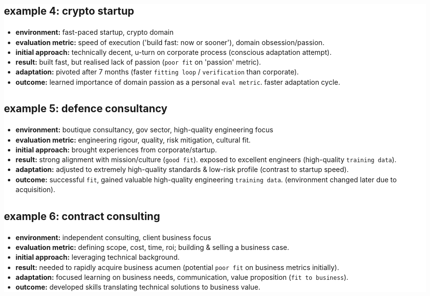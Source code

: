 












## example 4: crypto startup

- **environment:** fast-paced startup, crypto domain
- **evaluation metric:** speed of execution ('build fast: now or sooner'), domain obsession/passion.
- **initial approach:** technically decent, u-turn on corporate process (conscious adaptation attempt).
- **result:** built fast, but realised lack of passion (`poor fit` on 'passion' metric).
- **adaptation:** pivoted after 7 months (faster `fitting loop` / `verification` than corporate).
- **outcome:** learned importance of domain passion as a personal `eval metric`. faster adaptation cycle.














## example 5: defence consultancy

- **environment:** boutique consultancy, gov sector, high-quality engineering focus
- **evaluation metric:** engineering rigour, quality, risk mitigation, cultural fit.
- **initial approach:** brought experiences from corporate/startup.
- **result:** strong alignment with mission/culture (`good fit`). exposed to excellent engineers (high-quality `training data`).
- **adaptation:** adjusted to extremely high-quality standards & low-risk profile (contrast to startup speed).
- **outcome:** successful `fit`, gained valuable high-quality engineering `training data`. (environment changed later due to acquisition).














## example 6: contract consulting

- **environment:** independent consulting, client business focus
- **evaluation metric:** defining scope, cost, time, roi; building & selling a business case.
- **initial approach:** leveraging technical background.
- **result:** needed to rapidly acquire business acumen (potential `poor fit` on business metrics initially).
- **adaptation:** focused learning on business needs, communication, value proposition (`fit to business`).
- **outcome:** developed skills translating technical solutions to business value.
